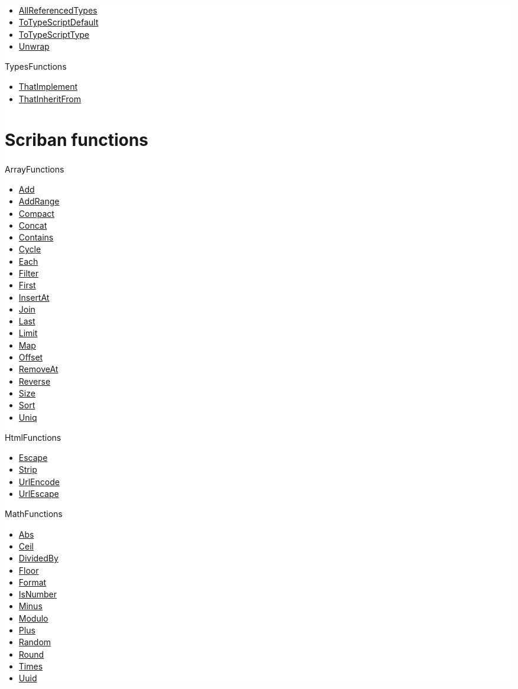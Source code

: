 * [AllReferencedTypes](#AllReferencedTypes)
* [ToTypeScriptDefault](#ToTypeScriptDefault)
* [ToTypeScriptType](#ToTypeScriptType)
* [Unwrap](#Unwrap)

TypesFunctions

* [ThatImplement](#ThatImplement)
* [ThatInheritFrom](#ThatInheritFrom)


# Scriban functions


ArrayFunctions

* [Add](#Add)
* [AddRange](#AddRange)
* [Compact](#Compact)
* [Concat](#Concat)
* [Contains](#Contains)
* [Cycle](#Cycle)
* [Each](#Each)
* [Filter](#Filter)
* [First](#First)
* [InsertAt](#InsertAt)
* [Join](#Join)
* [Last](#Last)
* [Limit](#Limit)
* [Map](#Map)
* [Offset](#Offset)
* [RemoveAt](#RemoveAt)
* [Reverse](#Reverse)
* [Size](#Size)
* [Sort](#Sort)
* [Uniq](#Uniq)


HtmlFunctions

* [Escape](#Escape)
* [Strip](#Strip)
* [UrlEncode](#UrlEncode)
* [UrlEscape](#UrlEscape)


MathFunctions

* [Abs](#Abs)
* [Ceil](#Ceil)
* [DividedBy](#DividedBy)
* [Floor](#Floor)
* [Format](#Format)
* [IsNumber](#IsNumber)
* [Minus](#Minus)
* [Modulo](#Modulo)
* [Plus](#Plus)
* [Random](#Random)
* [Round](#Round)
* [Times](#Times)
* [Uuid](#Uuid)
